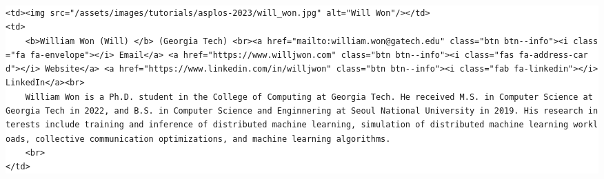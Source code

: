     <td><img src="/assets/images/tutorials/asplos-2023/will_won.jpg" alt="Will Won"/></td>
    <td>
        <b>William Won (Will) </b> (Georgia Tech) <br><a href="mailto:william.won@gatech.edu" class="btn btn--info"><i class="fa fa-envelope"></i> Email</a> <a href="https://www.willjwon.com" class="btn btn--info"><i class="fas fa-address-card"></i> Website</a> <a href="https://www.linkedin.com/in/willjwon" class="btn btn--info"><i class="fab fa-linkedin"></i> LinkedIn</a><br>
        William Won is a Ph.D. student in the College of Computing at Georgia Tech. He received M.S. in Computer Science at Georgia Tech in 2022, and B.S. in Computer Science and Enginnering at Seoul National University in 2019. His research interests include training and inference of distributed machine learning, simulation of distributed machine learning workloads, collective communication optimizations, and machine learning algorithms.
        <br>
    </td>
</tr>
</table>
